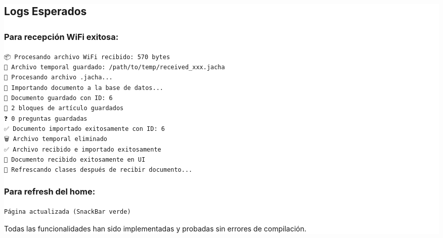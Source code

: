 ## Logs Esperados

### Para recepción WiFi exitosa:
```
📦 Procesando archivo WiFi recibido: 570 bytes
💾 Archivo temporal guardado: /path/to/temp/received_xxx.jacha
📖 Procesando archivo .jacha...
💾 Importando documento a la base de datos...
📄 Documento guardado con ID: 6
📝 2 bloques de artículo guardados
❓ 0 preguntas guardadas
✅ Documento importado exitosamente con ID: 6
🗑️ Archivo temporal eliminado
✅ Archivo recibido e importado exitosamente
📨 Documento recibido exitosamente en UI
🔄 Refrescando clases después de recibir documento...
```

### Para refresh del home:
```
Página actualizada (SnackBar verde)
```

Todas las funcionalidades han sido implementadas y probadas sin errores de compilación.
